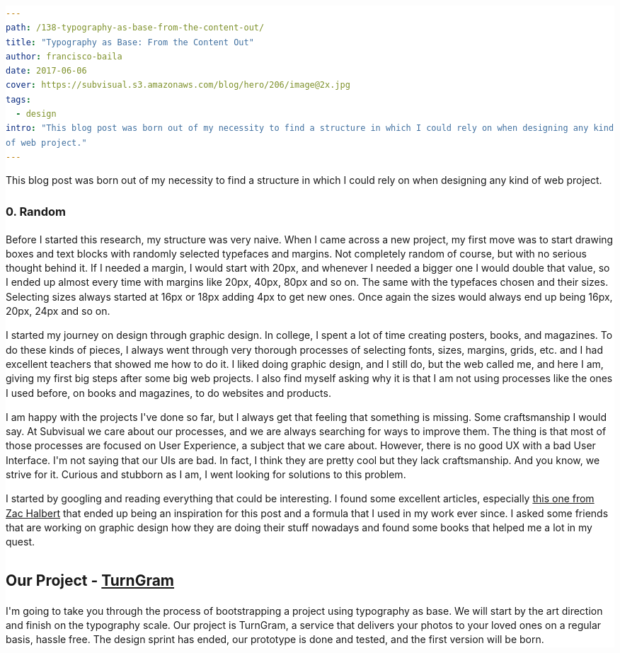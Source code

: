 ```yaml
---
path: /138-typography-as-base-from-the-content-out/
title: "Typography as Base: From the Content Out"
author: francisco-baila
date: 2017-06-06
cover: https://subvisual.s3.amazonaws.com/blog/hero/206/image@2x.jpg
tags:
  - design
intro: "This blog post was born out of my necessity to find a structure in which I could rely on when designing any kind of web project."
---
```


This blog post was born out of my necessity to find a structure in which I could rely on when designing any kind of web project.
 

### 0. Random
Before I started this research, my structure was very naive. When I came across a new project, my first move was to start drawing boxes and text blocks with randomly selected typefaces and margins. Not completely random of course, but with no serious thought behind it. If I needed a margin, I would start with 20px, and whenever I needed a bigger one I would double that value, so I ended up almost every time with margins like 20px, 40px, 80px and so on. The same with the typefaces chosen and their sizes. Selecting sizes always started at 16px or 18px adding 4px to get new ones. Once again the sizes would always end up being 16px, 20px, 24px and so on.
 
I started my journey on design through graphic design. In college, I spent a lot of time creating posters, books, and magazines. To do these kinds of pieces, I always went through very thorough processes of selecting fonts, sizes, margins, grids, etc. and I had excellent teachers that showed me how to do it. I liked doing graphic design, and I still do, but the web called me, and here I am, giving my first big steps after some big web projects. I also find myself asking why it is that I am not using processes like the ones I used before, on books and magazines, to do websites and products.
 
I am happy with the projects I've done so far, but I always get that feeling that something is missing. Some craftsmanship I would say. At Subvisual we care about our processes, and we are always searching for ways to improve them. The thing is that most of those processes are focused on User Experience, a subject that we care about. However, there is no good UX with a bad User Interface. I'm not saying that our UIs are bad. In fact, I think they are pretty cool but they lack craftsmanship. And you know, we strive for it. Curious and stubborn as I am, I went looking for solutions to this problem.
 
I started by googling and reading everything that could be interesting. I found some excellent articles, especially [this one from Zac Halbert](https://medium.com/tradecraft-traction/harmonious-typography-and-grids-10da490a17d) that ended up being an inspiration for this post and a formula that I used in my work ever since. I asked some friends that are working on graphic design how they are doing their stuff nowadays and found some books that helped me a lot in my quest.

## Our Project - [TurnGram](https://www.turngram.com/)

I'm going to take you through the process of bootstrapping a project using typography as base. We will start by the art direction and finish on the typography scale. Our project is TurnGram, a service that delivers your photos to your loved ones on a regular basis, hassle free. The design sprint has ended, our prototype is done and tested, and the first version will be born.
